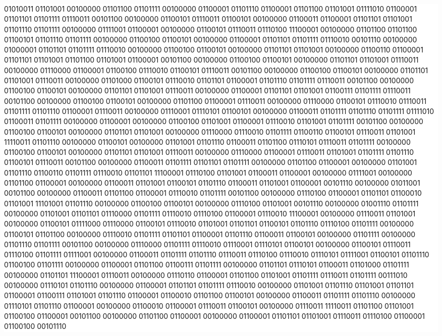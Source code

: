 01010011 01101001 00100000 01101100 01101111 00100000 01100001 01101110 01100001 01101100 01101001 01111010 01100001 01101101 01101111 01110011 00101100 00100000 01100101 01110011 01100101 00100000 01100011 01100001 01101101 01101001 01101110 01101111 00100000 01111001 01100001 00100000 01100101 01110011 01110100 11100001 00100000 01101100 01101100 01100101 01101110 01101111 00100000 01100100 01100101 00100000 01100001 01101101 01101111 01110010 00101110 00100000 01000001 01101101 01101111 01110010 00100000 01100100 01100101 00100000 01101101 01101001 00100000 01100110 01100001 01101101 01101001 01101100 01101001 01100001 00101100 00100000 01100100 01100101 00100000 01101101 01101001 01110011 00100000 01110000 01100001 01100100 01110010 01100101 01110011 00101100 00100000 01100100 01100101 00100000 01101101 01101001 01110011 00100000 01101000 01100101 01110010 01101101 01100001 01101110 01101111 01110011 00101100 00100000 01100100 01100101 00100000 01101101 01101001 01110011 00100000 01100001 01101101 01101001 01100111 01101111 01110011 00101100 00100000 01100100 01100101 00100000 01101100 01100001 01110011 00100000 01110000 01100101 01110010 01110011 01101111 01101110 01100001 01110011 00100000 01110001 01110101 01100101 00100000 01100011 01101111 01101110 01101111 01111010 01100011 01101111 00100000 01100001 00100000 01100100 01101001 01100001 01110010 01101001 01101111 00101100 00100000 01100100 01100101 00100000 01101101 01101001 00100000 01110000 01110010 01101111 01100110 01100101 01110011 01101001 11110011 01101110 00100000 01100101 00100000 01101001 01101110 01100011 01101100 01110101 01110011 01101111 00100000 01100100 01100101 00100000 01101101 01101001 01110011 00100000 01110000 01100001 01110011 01101001 01101111 01101110 01100101 01110011 00101100 00100000 01100011 01101111 01101101 01101111 00100000 01101100 01100001 00100000 01101001 01101110 01100110 01101111 01110010 01101101 11100001 01110100 01101001 01100011 01100001 00100000 01111001 00100000 01101100 01100001 00100000 01100011 01101001 01100101 01101110 01100011 01101001 01100001 00101110 00100000 01011001 00101100 00100000 01100011 01101100 01100001 01110010 01101111 00101100 00100000 01110100 01100001 01101101 01100010 01101001 11101001 01101110 00100000 01100100 01100101 00100000 01110100 01101001 00101110 00100000 01001110 01101111 00100000 01101001 01101101 01110000 01101111 01110010 01110100 01100001 01110010 11100001 00100000 01110011 01101001 00100000 01100101 01111000 01110000 01100101 01110010 01101001 01101101 01100101 01101110 01110100 01101111 00100000 01100101 01101100 00100000 01110010 01101111 01101101 01100001 01101110 01100011 01100101 00100000 01101111 00100000 01101110 01101111 00101100 00100000 01110000 01101111 01110010 01110001 01110101 01100101 00100000 01100101 01110011 01110100 01101111 01111001 00100000 01100011 01101111 01101110 01110011 01110100 01110010 01110101 01111001 01100101 01101110 01100100 01101111 00100000 01100001 01101100 01100111 01101111 00100000 01101101 01110101 01100011 01101000 01101111 00100000 01101101 11100001 01110011 00100000 01110110 01100001 01101100 01101001 01101111 01110011 01101111 00111010 00100000 01110101 01101110 00100000 01100001 01101101 01101111 01110010 00100000 01101001 01101110 01101001 01101101 01100001 01100111 01101001 01101110 01100001 01100010 01101100 01100101 00100000 01100011 01101111 01101110 00100000 01110101 01101110 01100001 00100000 01100010 01100001 01110011 01100101 00100000 01110011 11110011 01101100 01101001 01100100 01100001 00101100 00100000 01101100 01100001 00100000 01100001 01101101 01101001 01110011 01110100 01100001 01100100 00101110
